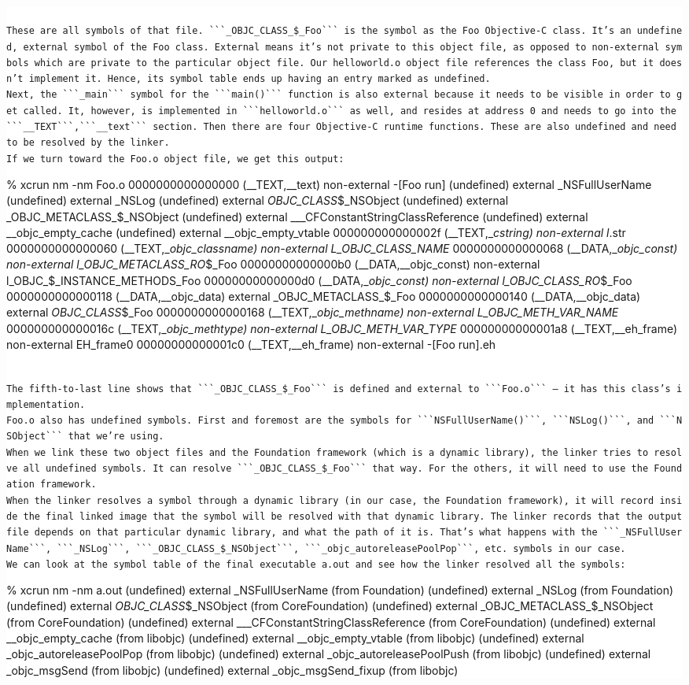 ```

These are all symbols of that file. ```_OBJC_CLASS_$_Foo``` is the symbol as the Foo Objective-C class. It’s an undefined, external symbol of the Foo class. External means it’s not private to this object file, as opposed to non-external symbols which are private to the particular object file. Our helloworld.o object file references the class Foo, but it doesn’t implement it. Hence, its symbol table ends up having an entry marked as undefined.
Next, the ```_main``` symbol for the ```main()``` function is also external because it needs to be visible in order to get called. It, however, is implemented in ```helloworld.o``` as well, and resides at address 0 and needs to go into the ```__TEXT```,```__text``` section. Then there are four Objective-C runtime functions. These are also undefined and need to be resolved by the linker.
If we turn toward the Foo.o object file, we get this output:

```
% xcrun nm -nm Foo.o
0000000000000000 (__TEXT,__text) non-external -[Foo run]
                 (undefined) external _NSFullUserName
                 (undefined) external _NSLog
                 (undefined) external _OBJC_CLASS_$_NSObject
                 (undefined) external _OBJC_METACLASS_$_NSObject
                 (undefined) external ___CFConstantStringClassReference
                 (undefined) external __objc_empty_cache
                 (undefined) external __objc_empty_vtable
000000000000002f (__TEXT,__cstring) non-external l_.str
0000000000000060 (__TEXT,__objc_classname) non-external L_OBJC_CLASS_NAME_
0000000000000068 (__DATA,__objc_const) non-external l_OBJC_METACLASS_RO_$_Foo
00000000000000b0 (__DATA,__objc_const) non-external l_OBJC_$_INSTANCE_METHODS_Foo
00000000000000d0 (__DATA,__objc_const) non-external l_OBJC_CLASS_RO_$_Foo
0000000000000118 (__DATA,__objc_data) external _OBJC_METACLASS_$_Foo
0000000000000140 (__DATA,__objc_data) external _OBJC_CLASS_$_Foo
0000000000000168 (__TEXT,__objc_methname) non-external L_OBJC_METH_VAR_NAME_
000000000000016c (__TEXT,__objc_methtype) non-external L_OBJC_METH_VAR_TYPE_
00000000000001a8 (__TEXT,__eh_frame) non-external EH_frame0
00000000000001c0 (__TEXT,__eh_frame) non-external -[Foo run].eh
```

The fifth-to-last line shows that ```_OBJC_CLASS_$_Foo``` is defined and external to ```Foo.o``` – it has this class’s implementation.
Foo.o also has undefined symbols. First and foremost are the symbols for ```NSFullUserName()```, ```NSLog()```, and ```NSObject``` that we’re using.
When we link these two object files and the Foundation framework (which is a dynamic library), the linker tries to resolve all undefined symbols. It can resolve ```_OBJC_CLASS_$_Foo``` that way. For the others, it will need to use the Foundation framework.
When the linker resolves a symbol through a dynamic library (in our case, the Foundation framework), it will record inside the final linked image that the symbol will be resolved with that dynamic library. The linker records that the output file depends on that particular dynamic library, and what the path of it is. That’s what happens with the ```_NSFullUserName```, ```_NSLog```, ```_OBJC_CLASS_$_NSObject```, ```_objc_autoreleasePoolPop```, etc. symbols in our case.
We can look at the symbol table of the final executable a.out and see how the linker resolved all the symbols:

```
% xcrun nm -nm a.out 
                 (undefined) external _NSFullUserName (from Foundation)
                 (undefined) external _NSLog (from Foundation)
                 (undefined) external _OBJC_CLASS_$_NSObject (from CoreFoundation)
                 (undefined) external _OBJC_METACLASS_$_NSObject (from CoreFoundation)
                 (undefined) external ___CFConstantStringClassReference (from CoreFoundation)
                 (undefined) external __objc_empty_cache (from libobjc)
                 (undefined) external __objc_empty_vtable (from libobjc)
                 (undefined) external _objc_autoreleasePoolPop (from libobjc)
                 (undefined) external _objc_autoreleasePoolPush (from libobjc)
                 (undefined) external _objc_msgSend (from libobjc)
                 (undefined) external _objc_msgSend_fixup (from libobjc)